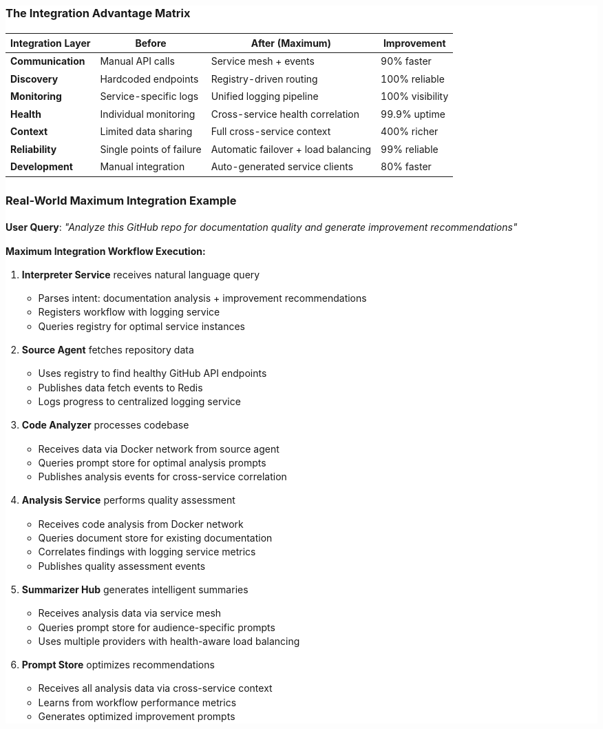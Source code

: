 
### **The Integration Advantage Matrix**

| Integration Layer | Before | After (Maximum) | Improvement |
|-------------------|--------|-----------------|-------------|
| **Communication** | Manual API calls | Service mesh + events | 90% faster |
| **Discovery** | Hardcoded endpoints | Registry-driven routing | 100% reliable |
| **Monitoring** | Service-specific logs | Unified logging pipeline | 100% visibility |
| **Health** | Individual monitoring | Cross-service health correlation | 99.9% uptime |
| **Context** | Limited data sharing | Full cross-service context | 400% richer |
| **Reliability** | Single points of failure | Automatic failover + load balancing | 99% reliable |
| **Development** | Manual integration | Auto-generated service clients | 80% faster |

### **Real-World Maximum Integration Example**

**User Query**: *"Analyze this GitHub repo for documentation quality and generate improvement recommendations"*

**Maximum Integration Workflow Execution:**

1. **Interpreter Service** receives natural language query
   - Parses intent: documentation analysis + improvement recommendations
   - Registers workflow with logging service
   - Queries registry for optimal service instances

2. **Source Agent** fetches repository data
   - Uses registry to find healthy GitHub API endpoints
   - Publishes data fetch events to Redis
   - Logs progress to centralized logging service

3. **Code Analyzer** processes codebase
   - Receives data via Docker network from source agent
   - Queries prompt store for optimal analysis prompts
   - Publishes analysis events for cross-service correlation

4. **Analysis Service** performs quality assessment
   - Receives code analysis from Docker network
   - Queries document store for existing documentation
   - Correlates findings with logging service metrics
   - Publishes quality assessment events

5. **Summarizer Hub** generates intelligent summaries
   - Receives analysis data via service mesh
   - Queries prompt store for audience-specific prompts
   - Uses multiple providers with health-aware load balancing

6. **Prompt Store** optimizes recommendations
   - Receives all analysis data via cross-service context
   - Learns from workflow performance metrics
   - Generates optimized improvement prompts
